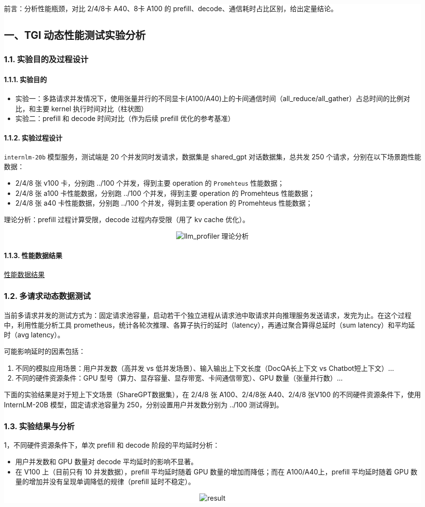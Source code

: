 前言：分析性能瓶颈，对比  2/4/8卡 A40、8卡 A100 的 prefill、decode、通信耗时占比区别，给出定量结论。

## 一、TGI 动态性能测试实验分析

### 1.1. 实验目的及过程设计
#### 1.1.1. 实验目的

- 实验一：多路请求并发情况下，使用张量并行的不同显卡(A100/A40)上的卡间通信时间（all_reduce/all_gather）占总时间的比例对比，和主要 kernel 执行时间对比（柱状图）
- 实验二：prefill 和 decode 时间对比（作为后续 prefill 优化的参考基准）

#### 1.1.2. 实验过程设计

`internlm-20b` 模型服务，测试端是  20 个并发同时发请求，数据集是 shared_gpt 对话数据集，总共发 250 个请求，分别在以下场景跑性能数据：

- 2/4/8 张 v100 卡，分别跑 ../100 个并发，得到主要 operation 的 `Promehteus` 性能数据；
- 2/4/8 张 a100 卡性能数据，分别跑 ../100 个并发，得到主要 operation 的 Promehteus 性能数据；
- 2/4/8 张 a40 卡性能数据，分别跑 ../100 个并发，得到主要 operation 的 Promehteus 性能数据；

理论分析：prefill 过程计算受限，decode 过程内存受限（用了 kv cache 优化）。

<div align="center">
<img src="../images/performance_bottleneck_analysis/llm_profiler.png" width="80%" alt="llm_profiler 理论分析">
</div>

#### 1.1.3. 性能数据结果

[性能数据结果](../images/results.zip)

### 1.2. 多请求动态数据测试

当前多请求并发的测试方式为：固定请求池容量，启动若干个独立进程从请求池中取请求并向推理服务发送请求，发完为止。在这个过程中，利用性能分析工具 prometheus，统计各轮次推理、各算子执行的延时（latency），再通过聚合算得总延时（sum latency）和平均延时（avg latency）。

可能影响延时的因素包括：

1. 不同的模拟应用场景：用户并发数（高并发 vs 低并发场景）、输入输出上下文长度（DocQA长上下文 vs Chatbot短上下文）…
2. 不同的硬件资源条件：GPU 型号（算力、显存容量、显存带宽、卡间通信带宽）、GPU 数量（张量并行数）…


下面的实验结果是对于短上下文场景（ShareGPT数据集），在 2/4/8 张 A100、2/4/8张 A40、2/4/8 张V100 的不同硬件资源条件下，使用 InternLM-20B 模型，固定请求池容量为 250，分别设置用户并发数分别为 ../100 测试得到。

### 1.3. 实验结果与分析

1，不同硬件资源条件下，单次 prefill 和 decode 阶段的平均延时分析：
- 用户并发数和 GPU 数量对 decode 平均延时的影响不显著。
- 在 V100 上（目前只有 10 并发数据），prefill 平均延时随着 GPU 数量的增加而降低；而在 A100/A40上，prefill 平均延时随着 GPU 数量的增加并没有呈现单调降低的规律（prefill 延时不稳定）。
  
<div align="center">
<img src="../images/performance_bottleneck_analysis/result.png" width="80%" alt="result">
</div>
